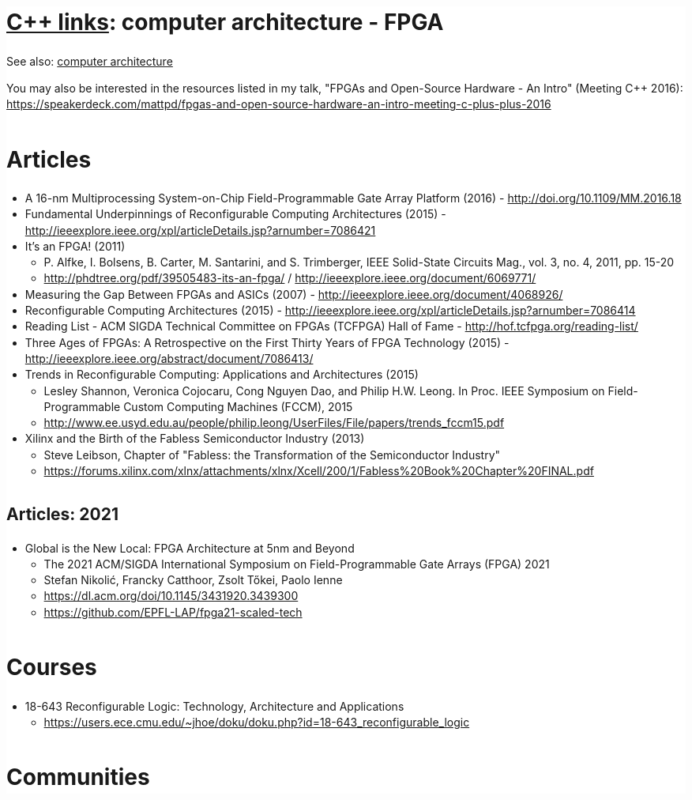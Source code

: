 # [C++ links](README.md): computer architecture - FPGA

See also: [computer architecture](comparch.md)

You may also be interested in the resources listed in my talk, "FPGAs and Open-Source Hardware - An Intro" (Meeting C++ 2016):
https://speakerdeck.com/mattpd/fpgas-and-open-source-hardware-an-intro-meeting-c-plus-plus-2016

# Articles

- A 16-nm Multiprocessing System-on-Chip Field-Programmable Gate Array Platform (2016) - http://doi.org/10.1109/MM.2016.18
- Fundamental Underpinnings of Reconfigurable Computing Architectures (2015) - http://ieeexplore.ieee.org/xpl/articleDetails.jsp?arnumber=7086421
- It’s an FPGA! (2011)
	- P. Alfke, I. Bolsens, B. Carter, M. Santarini, and S. Trimberger, IEEE Solid-State Circuits Mag., vol. 3, no. 4, 2011, pp. 15-20
	- http://phdtree.org/pdf/39505483-its-an-fpga/ / http://ieeexplore.ieee.org/document/6069771/
- Measuring the Gap Between FPGAs and ASICs (2007) - http://ieeexplore.ieee.org/document/4068926/
- Reconfigurable Computing Architectures (2015) - http://ieeexplore.ieee.org/xpl/articleDetails.jsp?arnumber=7086414
- Reading List - ACM SIGDA Technical Committee on FPGAs (TCFPGA) Hall of Fame - http://hof.tcfpga.org/reading-list/
- Three Ages of FPGAs: A Retrospective on the First Thirty Years of FPGA Technology (2015) - http://ieeexplore.ieee.org/abstract/document/7086413/
- Trends in Reconfigurable Computing: Applications and Architectures (2015)
	- Lesley Shannon, Veronica Cojocaru, Cong Nguyen Dao, and Philip H.W. Leong. In Proc. IEEE Symposium on Field-Programmable Custom Computing Machines (FCCM), 2015
	- http://www.ee.usyd.edu.au/people/philip.leong/UserFiles/File/papers/trends_fccm15.pdf
- Xilinx and the Birth of the Fabless Semiconductor Industry (2013)
	- Steve Leibson, Chapter of "Fabless: the Transformation of the Semiconductor Industry"
	- https://forums.xilinx.com/xlnx/attachments/xlnx/Xcell/200/1/Fabless%20Book%20Chapter%20FINAL.pdf

## Articles: 2021

- Global is the New Local: FPGA Architecture at 5nm and Beyond
	- The 2021 ACM/SIGDA International Symposium on Field-Programmable Gate Arrays (FPGA) 2021
	- Stefan Nikolić, Francky Catthoor, Zsolt Tőkei, Paolo Ienne
	- https://dl.acm.org/doi/10.1145/3431920.3439300
	- https://github.com/EPFL-LAP/fpga21-scaled-tech

# Courses

- 18-643 Reconfigurable Logic: Technology, Architecture and Applications
	- https://users.ece.cmu.edu/~jhoe/doku/doku.php?id=18-643_reconfigurable_logic

# Communities
